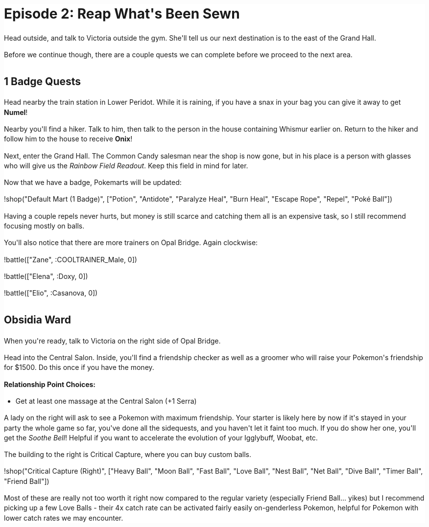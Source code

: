# Episode 2: Reap What's Been Sewn

Head outside, and talk to Victoria outside the gym. She'll tell us our next destination is to the east of the Grand Hall.

Before we continue though, there are a couple quests we can complete before we proceed to the next area.

## 1 Badge Quests

Head nearby the train station in Lower Peridot. While it is raining, if you have a snax in your bag you can give it away to get **Numel**!

Nearby you'll find a hiker. Talk to him, then talk to the person in the house containing Whismur earlier on. Return to the hiker and follow him to the house to receive **Onix**!

Next, enter the Grand Hall. The Common Candy salesman near the shop is now gone, but in his place is a person with glasses who will give us the *Rainbow Field Readout*. Keep this field in mind for later.

Now that we have a badge, Pokemarts will be updated:

!shop("Default Mart (1 Badge)", ["Potion", "Antidote", "Paralyze Heal", "Burn Heal", "Escape Rope", "Repel", "Poké Ball"])

Having a couple repels never hurts, but money is still scarce and catching them all is an expensive task, so I still recommend focusing mostly on balls.

You'll also notice that there are more trainers on Opal Bridge. Again clockwise:

!battle(["Zane", :COOLTRAINER_Male, 0])

!battle(["Elena", :Doxy, 0])

!battle(["Elio", :Casanova, 0])

## Obsidia Ward

When you're ready, talk to Victoria on the right side of Opal Bridge.

Head into the Central Salon. Inside, you'll find a friendship checker as well as a groomer who will raise your Pokemon's friendship for $1500. Do this once if you have the money.

**Relationship Point Choices:**
- Get at least one massage at the Central Salon (+1 Serra)

A lady on the right will ask to see a Pokemon with maximum friendship. Your starter is likely here by now if it's stayed in your party the whole game so far, you've done all the sidequests, and you haven't let it faint too much. If you do show her one, you'll get the *Soothe Bell*! Helpful if you want to accelerate the evolution of your Igglybuff, Woobat, etc.

The building to the right is Critical Capture, where you can buy custom balls.

!shop("Critical Capture (Right)", ["Heavy Ball", "Moon Ball", "Fast Ball", "Love Ball", "Nest Ball", "Net Ball", "Dive Ball", "Timer Ball", "Friend Ball"])

Most of these are really not too worth it right now compared to the regular variety (especially Friend Ball... yikes) but I recommend picking up a few Love Balls - their 4x catch rate can be activated fairly easily on-genderless Pokemon, helpful for Pokemon with lower catch rates we may encounter.
